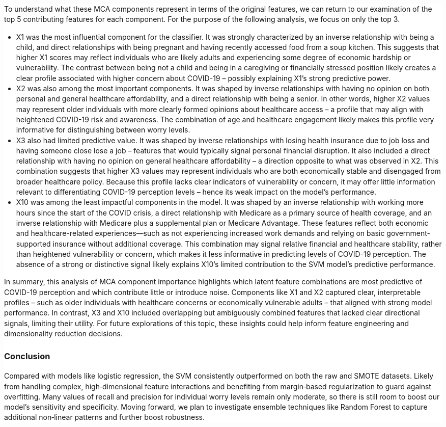 To understand what these MCA components represent in terms of the original features, we can return to our examination of the top 5 contributing features for each component. For the purpose of the following analysis, we focus on only the top 3.
- X1 was the most influential component for the classifier. It was strongly characterized by an inverse relationship with being a child, and direct relationships with being pregnant and having recently accessed food from a soup kitchen. This suggests that higher X1 scores may reflect individuals who are likely adults and experiencing some degree of economic hardship or vulnerability. The contrast between being not a child and being in a caregiving or financially stressed position likely creates a clear profile associated with higher concern about COVID-19 – possibly explaining X1’s strong predictive power.
- X2 was also among the most important components. It was shaped by inverse relationships with having no opinion on both personal and general healthcare affordability, and a direct relationship with being a senior. In other words, higher X2 values may represent older individuals with more clearly formed opinions about healthcare access – a profile that may align with heightened COVID-19 risk and awareness. The combination of age and healthcare engagement likely makes this profile very informative for distinguishing between worry levels.
- X3 also had limited predictive value. It was shaped by inverse relationships with losing health insurance due to job loss and having someone close lose a job – features that would typically signal personal financial disruption. It also included a direct relationship with having no opinion on general healthcare affordability – a direction opposite to what was observed in X2. This combination suggests that higher X3 values may represent individuals who are both economically stable and disengaged from broader healthcare policy. Because this profile lacks clear indicators of vulnerability or concern, it may offer little information relevant to differentiating COVID-19 perception levels – hence its weak impact on the model’s performance.
- X10 was among the least impactful components in the model. It was shaped by an inverse relationship with working more hours since the start of the COVID crisis, a direct relationship with Medicare as a primary source of health coverage, and an inverse relationship with Medicare plus a supplemental plan or Medicare Advantage. These features reflect both economic and healthcare-related experiences—such as not experiencing increased work demands and relying on basic government-supported insurance without additional coverage. This combination may signal relative financial and healthcare stability, rather than heightened vulnerability or concern, which makes it less informative in predicting levels of COVID-19 perception. The absence of a strong or distinctive signal likely explains X10’s limited contribution to the SVM model’s predictive performance.
​​

In summary, this analysis of MCA component importance highlights which latent feature combinations are most predictive of COVID-19 perception and which contribute little or introduce noise. Components like X1 and X2 captured clear, interpretable profiles – such as older individuals with healthcare concerns or economically vulnerable adults – that aligned with strong model performance. In contrast, X3 and X10 included overlapping but ambiguously combined features that lacked clear directional signals, limiting their utility. For future explorations of this topic, these insights could help inform feature engineering and dimensionality reduction decisions.

### Conclusion

Compared with models like logistic regression, the SVM consistently outperformed on both the raw and SMOTE datasets. Likely from handling complex, high‑dimensional feature interactions and benefiting from margin‑based regularization to guard against overfitting. Many values of recall and precision for individual worry levels remain only moderate, so there is still room to boost our model’s sensitivity and specificity. Moving forward, we plan to investigate ensemble techniques like Random Forest to capture additional non‑linear patterns and further boost robustness.
